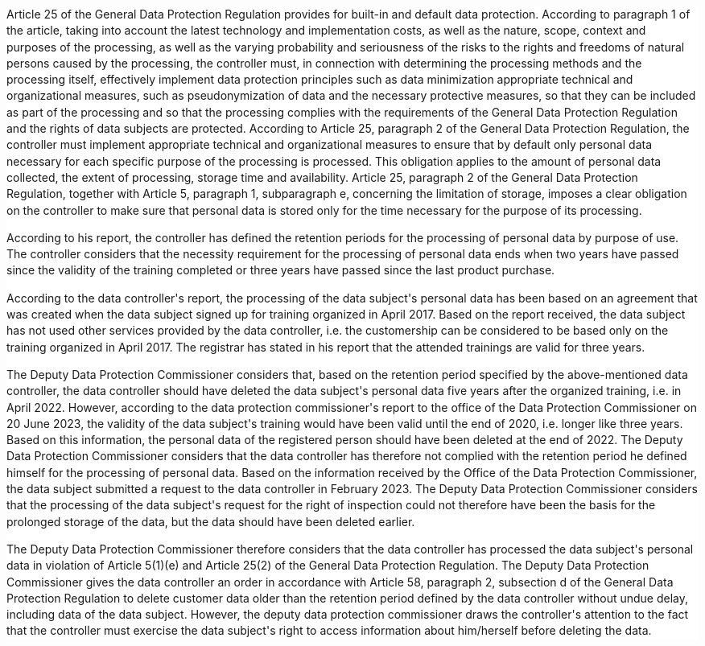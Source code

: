 Article 25 of the General Data Protection Regulation provides for built-in and default data protection. According to paragraph 1 of the article, taking into account the latest technology and implementation costs, as well as the nature, scope, context and purposes of the processing, as well as the varying probability and seriousness of the risks to the rights and freedoms of natural persons caused by the processing, the controller must, in connection with determining the processing methods and the processing itself, effectively implement data protection principles such as data minimization appropriate technical and organizational measures, such as pseudonymization of data and the necessary protective measures, so that they can be included as part of the processing and so that the processing complies with the requirements of the General Data Protection Regulation and the rights of data subjects are protected. According to Article 25, paragraph 2 of the General Data Protection Regulation, the controller must implement appropriate technical and organizational measures to ensure that by default only personal data necessary for each specific purpose of the processing is processed. This obligation applies to the amount of personal data collected, the extent of processing, storage time and availability. Article 25, paragraph 2 of the General Data Protection Regulation, together with Article 5, paragraph 1, subparagraph e, concerning the limitation of storage, imposes a clear obligation on the controller to make sure that personal data is stored only for the time necessary for the purpose of its processing.

According to his report, the controller has defined the retention periods for the processing of personal data by purpose of use. The controller considers that the necessity requirement for the processing of personal data ends when two years have passed since the validity of the training completed or three years have passed since the last product purchase.

According to the data controller's report, the processing of the data subject's personal data has been based on an agreement that was created when the data subject signed up for training organized in April 2017. Based on the report received, the data subject has not used other services provided by the data controller, i.e. the customership can be considered to be based only on the training organized in April 2017. The registrar has stated in his report that the attended trainings are valid for three years.

The Deputy Data Protection Commissioner considers that, based on the retention period specified by the above-mentioned data controller, the data controller should have deleted the data subject's personal data five years after the organized training, i.e. in April 2022. However, according to the data protection commissioner's report to the office of the Data Protection Commissioner on 20 June 2023, the validity of the data subject's training would have been valid until the end of 2020, i.e. longer like three years. Based on this information, the personal data of the registered person should have been deleted at the end of 2022. The Deputy Data Protection Commissioner considers that the data controller has therefore not complied with the retention period he defined himself for the processing of personal data. Based on the information received by the Office of the Data Protection Commissioner, the data subject submitted a request to the data controller in February 2023. The Deputy Data Protection Commissioner considers that the processing of the data subject's request for the right of inspection could not therefore have been the basis for the prolonged storage of the data, but the data should have been deleted earlier.

The Deputy Data Protection Commissioner therefore considers that the data controller has processed the data subject's personal data in violation of Article 5(1)(e) and Article 25(2) of the General Data Protection Regulation. The Deputy Data Protection Commissioner gives the data controller an order in accordance with Article 58, paragraph 2, subsection d of the General Data Protection Regulation to delete customer data older than the retention period defined by the data controller without undue delay, including data of the data subject. However, the deputy data protection commissioner draws the controller's attention to the fact that the controller must exercise the data subject's right to access information about him/herself before deleting the data.
